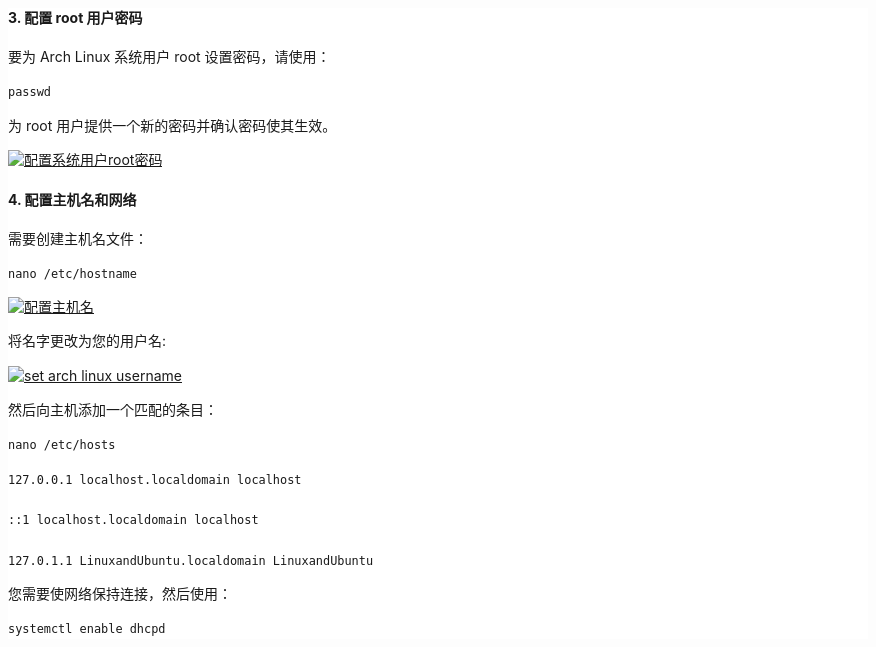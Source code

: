 #### 3. 配置 root 用户密码


​要为 Arch Linux 系统用户 root 设置密码，请使用：



```
passwd

```

​为 root 用户提供一个新的密码并确认密码使其生效。


[![配置系统用户root密码](/Asserts/Images//attachment/album/201802/15/101202yulu9yjbyjjlbsbh.png)](http://www.linuxandubuntu.com/uploads/2/1/1/5/21152474/edited/setup-arch-linux-root-password.png)


#### 4. 配置主机名和网络


​需要创建主机名文件：



```
nano /etc/hostname

```

[![配置主机名](/Asserts/Images//attachment/album/201802/15/101202hyagw8dgakaaazkx.png)](http://www.linuxandubuntu.com/uploads/2/1/1/5/21152474/edited/set-arch-linux-hostname.png)


将名字更改为您的用户名:


[![set arch linux username](/Asserts/Images//attachment/album/201802/15/101202d5cbd066m0405465.png)](http://www.linuxandubuntu.com/uploads/2/1/1/5/21152474/edited/set-arch-linux-username.png)


然后向主机添加一个匹配的条目：



```
nano /etc/hosts

```


```
127.0.0.1 localhost.localdomain localhost

::1 localhost.localdomain localhost

127.0.1.1 LinuxandUbuntu.localdomain LinuxandUbuntu

```

您需要使网络保持连接，然后使用：



```
systemctl enable dhcpd

```

